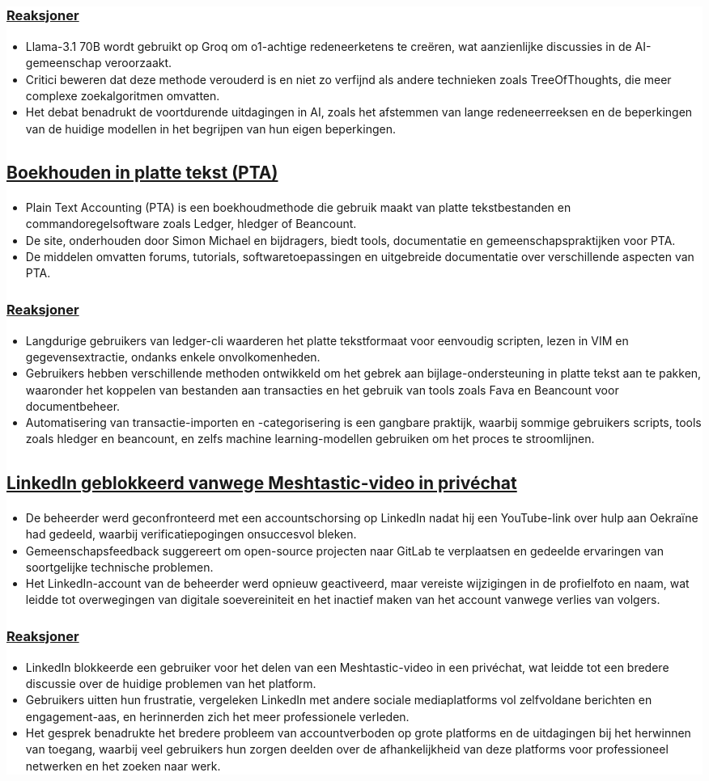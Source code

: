 ### [Reaksjoner](https://news.ycombinator.com/item?id=41550364)

- Llama-3.1 70B wordt gebruikt op Groq om o1-achtige redeneerketens te creëren, wat aanzienlijke discussies in de AI-gemeenschap veroorzaakt.
- Critici beweren dat deze methode verouderd is en niet zo verfijnd als andere technieken zoals TreeOfThoughts, die meer complexe zoekalgoritmen omvatten.
- Het debat benadrukt de voortdurende uitdagingen in AI, zoals het afstemmen van lange redeneerreeksen en de beperkingen van de huidige modellen in het begrijpen van hun eigen beperkingen.

## [Boekhouden in platte tekst (PTA)](https://plaintextaccounting.org/)

- Plain Text Accounting (PTA) is een boekhoudmethode die gebruik maakt van platte tekstbestanden en commandoregelsoftware zoals Ledger, hledger of Beancount.
- De site, onderhouden door Simon Michael en bijdragers, biedt tools, documentatie en gemeenschapspraktijken voor PTA.
- De middelen omvatten forums, tutorials, softwaretoepassingen en uitgebreide documentatie over verschillende aspecten van PTA.

### [Reaksjoner](https://news.ycombinator.com/item?id=41550603)

- Langdurige gebruikers van ledger-cli waarderen het platte tekstformaat voor eenvoudig scripten, lezen in VIM en gegevensextractie, ondanks enkele onvolkomenheden.
- Gebruikers hebben verschillende methoden ontwikkeld om het gebrek aan bijlage-ondersteuning in platte tekst aan te pakken, waaronder het koppelen van bestanden aan transacties en het gebruik van tools zoals Fava en Beancount voor documentbeheer.
- Automatisering van transactie-importen en -categorisering is een gangbare praktijk, waarbij sommige gebruikers scripts, tools zoals hledger en beancount, en zelfs machine learning-modellen gebruiken om het proces te stroomlijnen.

## [LinkedIn geblokkeerd vanwege Meshtastic-video in privéchat](https://github.com/resiliencetheatre/rpi4edgemapdisplay/discussions/4)

- De beheerder werd geconfronteerd met een accountschorsing op LinkedIn nadat hij een YouTube-link over hulp aan Oekraïne had gedeeld, waarbij verificatiepogingen onsuccesvol bleken.
- Gemeenschapsfeedback suggereert om open-source projecten naar GitLab te verplaatsen en gedeelde ervaringen van soortgelijke technische problemen.
- Het LinkedIn-account van de beheerder werd opnieuw geactiveerd, maar vereiste wijzigingen in de profielfoto en naam, wat leidde tot overwegingen van digitale soevereiniteit en het inactief maken van het account vanwege verlies van volgers.

### [Reaksjoner](https://news.ycombinator.com/item?id=41551564)

- LinkedIn blokkeerde een gebruiker voor het delen van een Meshtastic-video in een privéchat, wat leidde tot een bredere discussie over de huidige problemen van het platform.
- Gebruikers uitten hun frustratie, vergeleken LinkedIn met andere sociale mediaplatforms vol zelfvoldane berichten en engagement-aas, en herinnerden zich het meer professionele verleden.
- Het gesprek benadrukte het bredere probleem van accountverboden op grote platforms en de uitdagingen bij het herwinnen van toegang, waarbij veel gebruikers hun zorgen deelden over de afhankelijkheid van deze platforms voor professioneel netwerken en het zoeken naar werk.

